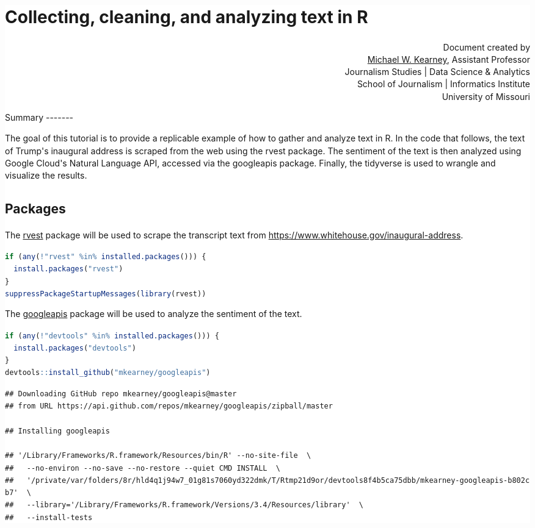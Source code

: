 
Collecting, cleaning, and analyzing text in R
=============================================

<p class="myauthor" align="right">
Document created by<br><a href="http://mikewk.com">Michael W. Kearney</a>, Assistant Professor<br>Journalism Studies | Data Science & Analytics<br>School of Journalism | Informatics Institute<br>University of Missouri
</p>
Summary
-------

The goal of this tutorial is to provide a replicable example of how to gather and analyze text in R. In the code that follows, the text of Trump's inaugural address is scraped from the web using the rvest package. The sentiment of the text is then analyzed using Google Cloud's Natural Language API, accessed via the googleapis package. Finally, the tidyverse is used to wrangle and visualize the results.

Packages
--------

The [rvest](https://github.com/hadley/rvest) package will be used to scrape the transcript text from <https://www.whitehouse.gov/inaugural-address>.

``` r
if (any(!"rvest" %in% installed.packages())) {
  install.packages("rvest")
}
suppressPackageStartupMessages(library(rvest))
```

The [googleapis](https://github.com/mkearney/googleapis) package will be used to analyze the sentiment of the text.

``` r
if (any(!"devtools" %in% installed.packages())) {
  install.packages("devtools")
}
devtools::install_github("mkearney/googleapis")
```

    ## Downloading GitHub repo mkearney/googleapis@master
    ## from URL https://api.github.com/repos/mkearney/googleapis/zipball/master

    ## Installing googleapis

    ## '/Library/Frameworks/R.framework/Resources/bin/R' --no-site-file  \
    ##   --no-environ --no-save --no-restore --quiet CMD INSTALL  \
    ##   '/private/var/folders/8r/hld4q1j94w7_01g81s7060yd322dmk/T/Rtmp21d9or/devtools8f4b5ca75dbb/mkearney-googleapis-b802cb7'  \
    ##   --library='/Library/Frameworks/R.framework/Versions/3.4/Resources/library'  \
    ##   --install-tests
